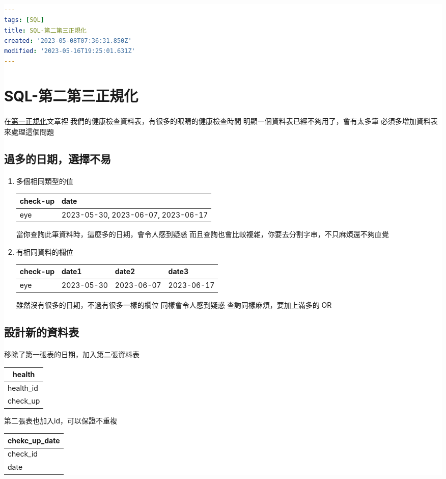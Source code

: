 ```yaml
---
tags: [SQL]
title: SQL-第二第三正規化
created: '2023-05-08T07:36:31.850Z'
modified: '2023-05-16T19:25:01.631Z'
---
```


# SQL-第二第三正規化

在[第一正規化](/SQL-第一正規化/#正規化的規則)文章裡
我們的健康檢查資料表，有很多的眼睛的健康檢查時間
明顯一個資料表已經不夠用了，會有太多筆
必須多增加資料表來處理這個問題

## 過多的日期，選擇不易

1. 多個相同類型的值

    |  check-up    | date  |
    |  ----  | ---- |
    |eye|2023-05-30, 2023-06-07, 2023-06-17|

    當你查詢此筆資料時，這麼多的日期，會令人感到疑惑
    而且查詢也會比較複雜，你要去分割字串，不只麻煩還不夠直覺
    
2. 有相同資料的欄位

    |  check-up    | date1  |date2  |date3  |
    |  ----  | ---- |---- |---- |
    |eye|2023-05-30| 2023-06-07| 2023-06-17|

    雖然沒有很多的日期，不過有很多一樣的欄位
    同樣會令人感到疑惑
    查詢同樣麻煩，要加上滿多的 OR

## 設計新的資料表

移除了第一張表的日期，加入第二張資料表

  |  health | 
  |  ----  |
  | health_id |
  | check_up |

第二張表也加入id，可以保證不重複

  | chekc_up_date |
  |  ----  |
  | check_id |
  | date |
